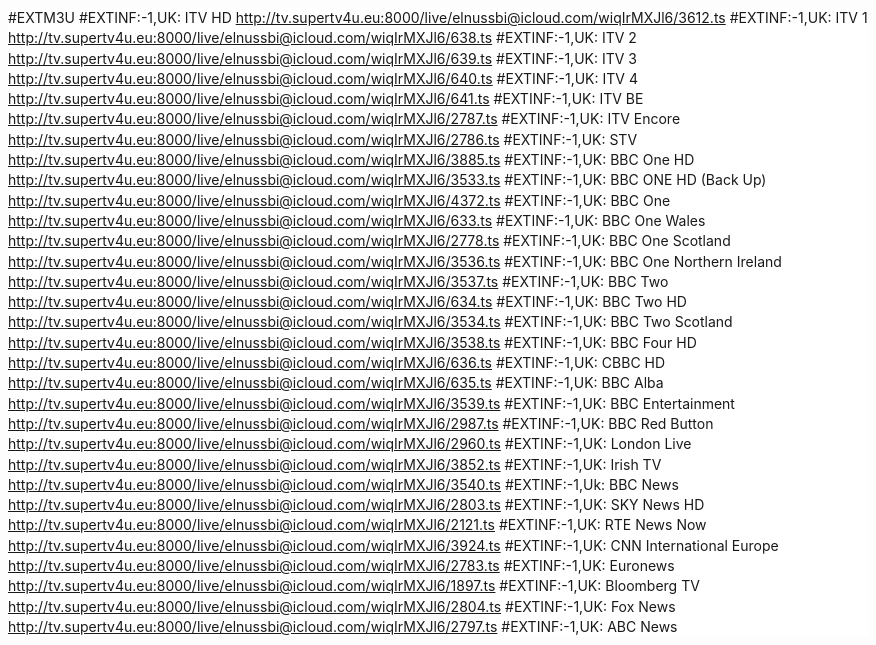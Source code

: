 #EXTM3U
#EXTINF:-1,UK: ITV HD
http://tv.supertv4u.eu:8000/live/elnussbi@icloud.com/wiqIrMXJl6/3612.ts
#EXTINF:-1,UK: ITV 1
http://tv.supertv4u.eu:8000/live/elnussbi@icloud.com/wiqIrMXJl6/638.ts
#EXTINF:-1,UK: ITV 2
http://tv.supertv4u.eu:8000/live/elnussbi@icloud.com/wiqIrMXJl6/639.ts
#EXTINF:-1,UK: ITV 3
http://tv.supertv4u.eu:8000/live/elnussbi@icloud.com/wiqIrMXJl6/640.ts
#EXTINF:-1,UK: ITV 4
http://tv.supertv4u.eu:8000/live/elnussbi@icloud.com/wiqIrMXJl6/641.ts
#EXTINF:-1,UK: ITV BE
http://tv.supertv4u.eu:8000/live/elnussbi@icloud.com/wiqIrMXJl6/2787.ts
#EXTINF:-1,UK: ITV Encore
http://tv.supertv4u.eu:8000/live/elnussbi@icloud.com/wiqIrMXJl6/2786.ts
#EXTINF:-1,UK: STV
http://tv.supertv4u.eu:8000/live/elnussbi@icloud.com/wiqIrMXJl6/3885.ts
#EXTINF:-1,UK: BBC One HD
http://tv.supertv4u.eu:8000/live/elnussbi@icloud.com/wiqIrMXJl6/3533.ts
#EXTINF:-1,UK: BBC ONE HD (Back Up)
http://tv.supertv4u.eu:8000/live/elnussbi@icloud.com/wiqIrMXJl6/4372.ts
#EXTINF:-1,UK: BBC One
http://tv.supertv4u.eu:8000/live/elnussbi@icloud.com/wiqIrMXJl6/633.ts
#EXTINF:-1,UK: BBC One Wales
http://tv.supertv4u.eu:8000/live/elnussbi@icloud.com/wiqIrMXJl6/2778.ts
#EXTINF:-1,UK: BBC One Scotland
http://tv.supertv4u.eu:8000/live/elnussbi@icloud.com/wiqIrMXJl6/3536.ts
#EXTINF:-1,UK: BBC One Northern Ireland
http://tv.supertv4u.eu:8000/live/elnussbi@icloud.com/wiqIrMXJl6/3537.ts
#EXTINF:-1,UK: BBC Two
http://tv.supertv4u.eu:8000/live/elnussbi@icloud.com/wiqIrMXJl6/634.ts
#EXTINF:-1,UK: BBC Two HD
http://tv.supertv4u.eu:8000/live/elnussbi@icloud.com/wiqIrMXJl6/3534.ts
#EXTINF:-1,UK: BBC Two Scotland
http://tv.supertv4u.eu:8000/live/elnussbi@icloud.com/wiqIrMXJl6/3538.ts
#EXTINF:-1,UK: BBC Four HD
http://tv.supertv4u.eu:8000/live/elnussbi@icloud.com/wiqIrMXJl6/636.ts
#EXTINF:-1,UK: CBBC HD
http://tv.supertv4u.eu:8000/live/elnussbi@icloud.com/wiqIrMXJl6/635.ts
#EXTINF:-1,UK: BBC Alba
http://tv.supertv4u.eu:8000/live/elnussbi@icloud.com/wiqIrMXJl6/3539.ts
#EXTINF:-1,UK: BBC Entertainment
http://tv.supertv4u.eu:8000/live/elnussbi@icloud.com/wiqIrMXJl6/2987.ts
#EXTINF:-1,UK: BBC Red Button
http://tv.supertv4u.eu:8000/live/elnussbi@icloud.com/wiqIrMXJl6/2960.ts
#EXTINF:-1,UK: London Live
http://tv.supertv4u.eu:8000/live/elnussbi@icloud.com/wiqIrMXJl6/3852.ts
#EXTINF:-1,UK: Irish TV
http://tv.supertv4u.eu:8000/live/elnussbi@icloud.com/wiqIrMXJl6/3540.ts
#EXTINF:-1,Uk: BBC News
http://tv.supertv4u.eu:8000/live/elnussbi@icloud.com/wiqIrMXJl6/2803.ts
#EXTINF:-1,UK: SKY News HD
http://tv.supertv4u.eu:8000/live/elnussbi@icloud.com/wiqIrMXJl6/2121.ts
#EXTINF:-1,UK: RTE News Now
http://tv.supertv4u.eu:8000/live/elnussbi@icloud.com/wiqIrMXJl6/3924.ts
#EXTINF:-1,UK: CNN International Europe
http://tv.supertv4u.eu:8000/live/elnussbi@icloud.com/wiqIrMXJl6/2783.ts
#EXTINF:-1,UK: Euronews
http://tv.supertv4u.eu:8000/live/elnussbi@icloud.com/wiqIrMXJl6/1897.ts
#EXTINF:-1,UK: Bloomberg TV
http://tv.supertv4u.eu:8000/live/elnussbi@icloud.com/wiqIrMXJl6/2804.ts
#EXTINF:-1,UK: Fox News
http://tv.supertv4u.eu:8000/live/elnussbi@icloud.com/wiqIrMXJl6/2797.ts
#EXTINF:-1,UK: ABC News